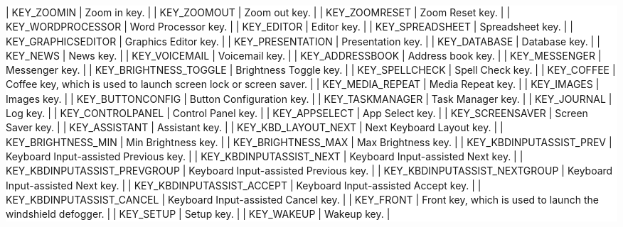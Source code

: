 | KEY_ZOOMIN                   | Zoom in key.                        |
| KEY_ZOOMOUT                  | Zoom out key.                        |
| KEY_ZOOMRESET                | Zoom Reset key.                      |
| KEY_WORDPROCESSOR            | Word Processor key.                      |
| KEY_EDITOR                   | Editor key.                       |
| KEY_SPREADSHEET              | Spreadsheet key.                      |
| KEY_GRAPHICSEDITOR           | Graphics Editor key.                     |
| KEY_PRESENTATION             | Presentation key.                      |
| KEY_DATABASE                 | Database key.                      |
| KEY_NEWS                     | News key.                        |
| KEY_VOICEMAIL                | Voicemail key.                       |
| KEY_ADDRESSBOOK              | Address book key.                        |
| KEY_MESSENGER                | Messenger key.                        |
| KEY_BRIGHTNESS_TOGGLE        | Brightness Toggle key.                      |
| KEY_SPELLCHECK               | Spell Check key.                     |
| KEY_COFFEE                   | Coffee key, which is used to launch screen lock or screen saver.                 |
| KEY_MEDIA_REPEAT             | Media Repeat key.                      |
| KEY_IMAGES                   | Images key.                        |
| KEY_BUTTONCONFIG             | Button Configuration key.                      |
| KEY_TASKMANAGER              | Task Manager key.                      |
| KEY_JOURNAL                  | Log key.                       |
| KEY_CONTROLPANEL             | Control Panel key.                      |
| KEY_APPSELECT                | App Select key.                    |
| KEY_SCREENSAVER              | Screen Saver key.                    |
| KEY_ASSISTANT                | Assistant key.                        |
| KEY_KBD_LAYOUT_NEXT          | Next Keyboard Layout key.                   |
| KEY_BRIGHTNESS_MIN           | Min Brightness key.                      |
| KEY_BRIGHTNESS_MAX           | Max Brightness key.                      |
| KEY_KBDINPUTASSIST_PREV      | Keyboard Input-assisted Previous key.        |
| KEY_KBDINPUTASSIST_NEXT      | Keyboard Input-assisted Next key.            |
| KEY_KBDINPUTASSIST_PREVGROUP | Keyboard Input-assisted Previous key.        |
| KEY_KBDINPUTASSIST_NEXTGROUP | Keyboard Input-assisted Next key.            |
| KEY_KBDINPUTASSIST_ACCEPT    | Keyboard Input-assisted Accept key.          |
| KEY_KBDINPUTASSIST_CANCEL    | Keyboard Input-assisted Cancel key.          |
| KEY_FRONT                    | Front key, which is used to launch the windshield defogger.                  |
| KEY_SETUP                    | Setup key.                        |
| KEY_WAKEUP                   | Wakeup key.                        |
